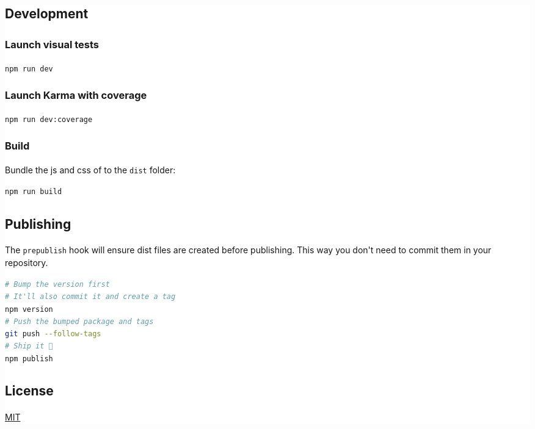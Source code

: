 ## Development

### Launch visual tests

```bash
npm run dev
```

### Launch Karma with coverage

```bash
npm run dev:coverage
```

### Build

Bundle the js and css of to the `dist` folder:

```bash
npm run build
```


## Publishing

The `prepublish` hook will ensure dist files are created before publishing. This
way you don't need to commit them in your repository.

```bash
# Bump the version first
# It'll also commit it and create a tag
npm version
# Push the bumped package and tags
git push --follow-tags
# Ship it 🚀
npm publish
```

## License

[MIT](http://opensource.org/licenses/MIT)
